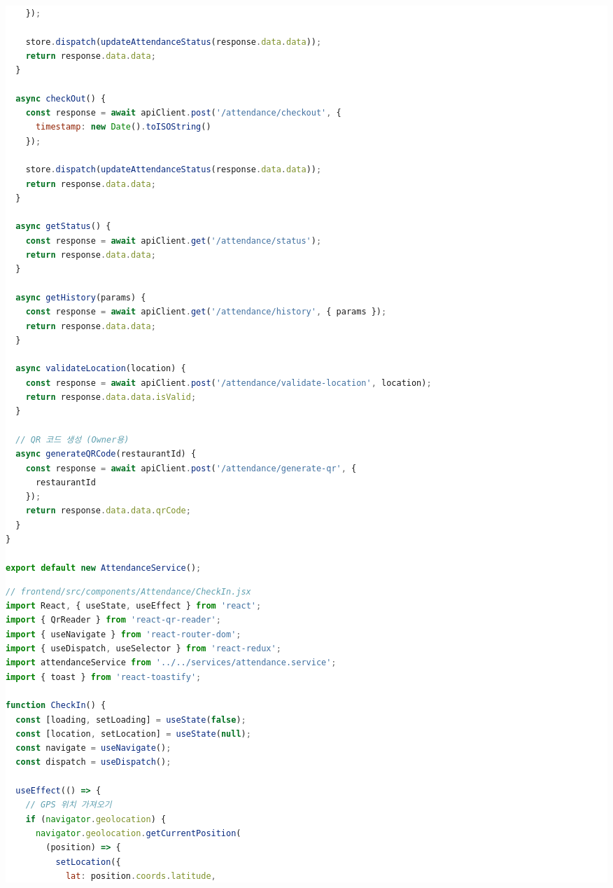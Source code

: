 ```javascript
    });

    store.dispatch(updateAttendanceStatus(response.data.data));
    return response.data.data;
  }

  async checkOut() {
    const response = await apiClient.post('/attendance/checkout', {
      timestamp: new Date().toISOString()
    });

    store.dispatch(updateAttendanceStatus(response.data.data));
    return response.data.data;
  }

  async getStatus() {
    const response = await apiClient.get('/attendance/status');
    return response.data.data;
  }

  async getHistory(params) {
    const response = await apiClient.get('/attendance/history', { params });
    return response.data.data;
  }

  async validateLocation(location) {
    const response = await apiClient.post('/attendance/validate-location', location);
    return response.data.data.isValid;
  }

  // QR 코드 생성 (Owner용)
  async generateQRCode(restaurantId) {
    const response = await apiClient.post('/attendance/generate-qr', {
      restaurantId
    });
    return response.data.data.qrCode;
  }
}

export default new AttendanceService();
```

```jsx
// frontend/src/components/Attendance/CheckIn.jsx
import React, { useState, useEffect } from 'react';
import { QrReader } from 'react-qr-reader';
import { useNavigate } from 'react-router-dom';
import { useDispatch, useSelector } from 'react-redux';
import attendanceService from '../../services/attendance.service';
import { toast } from 'react-toastify';

function CheckIn() {
  const [loading, setLoading] = useState(false);
  const [location, setLocation] = useState(null);
  const navigate = useNavigate();
  const dispatch = useDispatch();

  useEffect(() => {
    // GPS 위치 가져오기
    if (navigator.geolocation) {
      navigator.geolocation.getCurrentPosition(
        (position) => {
          setLocation({
            lat: position.coords.latitude,
```